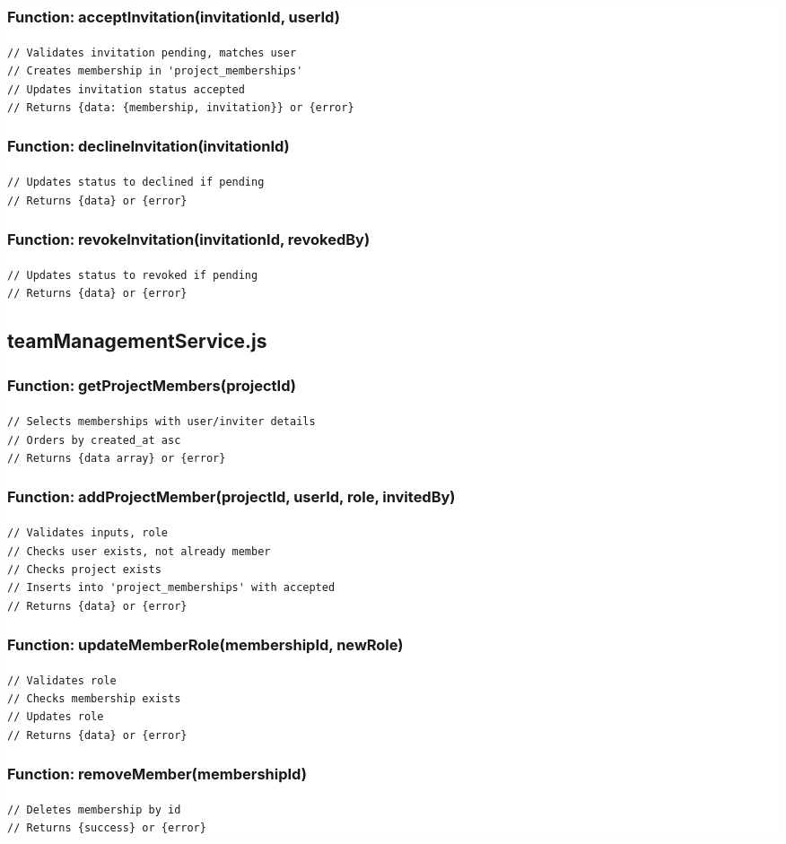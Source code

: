 ### Function: acceptInvitation(invitationId, userId)
```
// Validates invitation pending, matches user
// Creates membership in 'project_memberships'
// Updates invitation status accepted
// Returns {data: {membership, invitation}} or {error}
```

### Function: declineInvitation(invitationId)
```
// Updates status to declined if pending
// Returns {data} or {error}
```

### Function: revokeInvitation(invitationId, revokedBy)
```
// Updates status to revoked if pending
// Returns {data} or {error}
```

## teamManagementService.js

### Function: getProjectMembers(projectId)
```
// Selects memberships with user/inviter details
// Orders by created_at asc
// Returns {data array} or {error}
```

### Function: addProjectMember(projectId, userId, role, invitedBy)
```
// Validates inputs, role
// Checks user exists, not already member
// Checks project exists
// Inserts into 'project_memberships' with accepted
// Returns {data} or {error}
```

### Function: updateMemberRole(membershipId, newRole)
```
// Validates role
// Checks membership exists
// Updates role
// Returns {data} or {error}
```

### Function: removeMember(membershipId)
```
// Deletes membership by id
// Returns {success} or {error}
```
